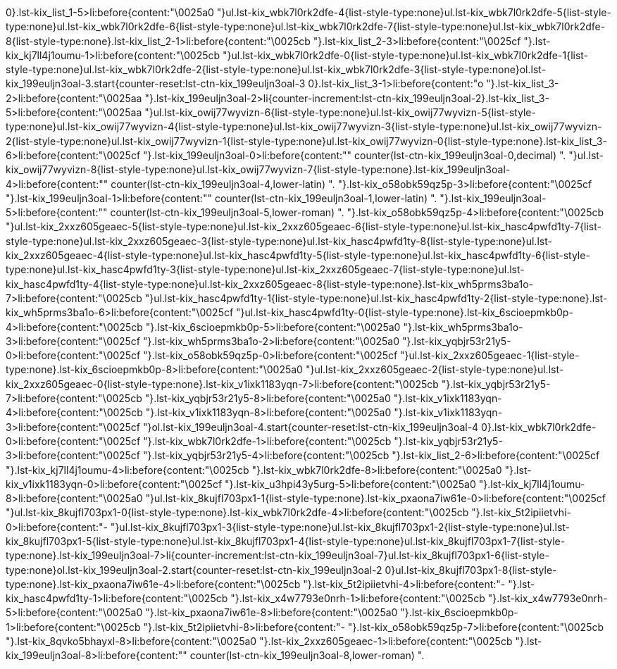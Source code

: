 0}.lst-kix_list_1-5>li:before{content:"\0025a0  "}ul.lst-kix_wbk7l0rk2dfe-4{list-style-type:none}ul.lst-kix_wbk7l0rk2dfe-5{list-style-type:none}ul.lst-kix_wbk7l0rk2dfe-6{list-style-type:none}ul.lst-kix_wbk7l0rk2dfe-7{list-style-type:none}ul.lst-kix_wbk7l0rk2dfe-8{list-style-type:none}.lst-kix_list_2-1>li:before{content:"\0025cb  "}.lst-kix_list_2-3>li:before{content:"\0025cf  "}.lst-kix_kj7ll4j1oumu-1>li:before{content:"\0025cb  "}ul.lst-kix_wbk7l0rk2dfe-0{list-style-type:none}ul.lst-kix_wbk7l0rk2dfe-1{list-style-type:none}ul.lst-kix_wbk7l0rk2dfe-2{list-style-type:none}ul.lst-kix_wbk7l0rk2dfe-3{list-style-type:none}ol.lst-kix_199euljn3oal-3.start{counter-reset:lst-ctn-kix_199euljn3oal-3 0}.lst-kix_list_3-1>li:before{content:"o  "}.lst-kix_list_3-2>li:before{content:"\0025aa  "}.lst-kix_199euljn3oal-2>li{counter-increment:lst-ctn-kix_199euljn3oal-2}.lst-kix_list_3-5>li:before{content:"\0025aa  "}ul.lst-kix_owij77wyvizn-6{list-style-type:none}ul.lst-kix_owij77wyvizn-5{list-style-type:none}ul.lst-kix_owij77wyvizn-4{list-style-type:none}ul.lst-kix_owij77wyvizn-3{list-style-type:none}ul.lst-kix_owij77wyvizn-2{list-style-type:none}ul.lst-kix_owij77wyvizn-1{list-style-type:none}ul.lst-kix_owij77wyvizn-0{list-style-type:none}.lst-kix_list_3-6>li:before{content:"\0025cf  "}.lst-kix_199euljn3oal-0>li:before{content:"" counter(lst-ctn-kix_199euljn3oal-0,decimal) ". "}ul.lst-kix_owij77wyvizn-8{list-style-type:none}ul.lst-kix_owij77wyvizn-7{list-style-type:none}.lst-kix_199euljn3oal-4>li:before{content:"" counter(lst-ctn-kix_199euljn3oal-4,lower-latin) ". "}.lst-kix_o58obk59qz5p-3>li:before{content:"\0025cf  "}.lst-kix_199euljn3oal-1>li:before{content:"" counter(lst-ctn-kix_199euljn3oal-1,lower-latin) ". "}.lst-kix_199euljn3oal-5>li:before{content:"" counter(lst-ctn-kix_199euljn3oal-5,lower-roman) ". "}.lst-kix_o58obk59qz5p-4>li:before{content:"\0025cb  "}ul.lst-kix_2xxz605geaec-5{list-style-type:none}ul.lst-kix_2xxz605geaec-6{list-style-type:none}ul.lst-kix_hasc4pwfd1ty-7{list-style-type:none}ul.lst-kix_2xxz605geaec-3{list-style-type:none}ul.lst-kix_hasc4pwfd1ty-8{list-style-type:none}ul.lst-kix_2xxz605geaec-4{list-style-type:none}ul.lst-kix_hasc4pwfd1ty-5{list-style-type:none}ul.lst-kix_hasc4pwfd1ty-6{list-style-type:none}ul.lst-kix_hasc4pwfd1ty-3{list-style-type:none}ul.lst-kix_2xxz605geaec-7{list-style-type:none}ul.lst-kix_hasc4pwfd1ty-4{list-style-type:none}ul.lst-kix_2xxz605geaec-8{list-style-type:none}.lst-kix_wh5prms3ba1o-7>li:before{content:"\0025cb  "}ul.lst-kix_hasc4pwfd1ty-1{list-style-type:none}ul.lst-kix_hasc4pwfd1ty-2{list-style-type:none}.lst-kix_wh5prms3ba1o-6>li:before{content:"\0025cf  "}ul.lst-kix_hasc4pwfd1ty-0{list-style-type:none}.lst-kix_6scioepmkb0p-4>li:before{content:"\0025cb  "}.lst-kix_6scioepmkb0p-5>li:before{content:"\0025a0  "}.lst-kix_wh5prms3ba1o-3>li:before{content:"\0025cf  "}.lst-kix_wh5prms3ba1o-2>li:before{content:"\0025a0  "}.lst-kix_yqbjr53r21y5-0>li:before{content:"\0025cf  "}.lst-kix_o58obk59qz5p-0>li:before{content:"\0025cf  "}ul.lst-kix_2xxz605geaec-1{list-style-type:none}.lst-kix_6scioepmkb0p-8>li:before{content:"\0025a0  "}ul.lst-kix_2xxz605geaec-2{list-style-type:none}ul.lst-kix_2xxz605geaec-0{list-style-type:none}.lst-kix_v1ixk1183yqn-7>li:before{content:"\0025cb  "}.lst-kix_yqbjr53r21y5-7>li:before{content:"\0025cb  "}.lst-kix_yqbjr53r21y5-8>li:before{content:"\0025a0  "}.lst-kix_v1ixk1183yqn-4>li:before{content:"\0025cb  "}.lst-kix_v1ixk1183yqn-8>li:before{content:"\0025a0  "}.lst-kix_v1ixk1183yqn-3>li:before{content:"\0025cf  "}ol.lst-kix_199euljn3oal-4.start{counter-reset:lst-ctn-kix_199euljn3oal-4 0}.lst-kix_wbk7l0rk2dfe-0>li:before{content:"\0025cf  "}.lst-kix_wbk7l0rk2dfe-1>li:before{content:"\0025cb  "}.lst-kix_yqbjr53r21y5-3>li:before{content:"\0025cf  "}.lst-kix_yqbjr53r21y5-4>li:before{content:"\0025cb  "}.lst-kix_list_2-6>li:before{content:"\0025cf  "}.lst-kix_kj7ll4j1oumu-4>li:before{content:"\0025cb  "}.lst-kix_wbk7l0rk2dfe-8>li:before{content:"\0025a0  "}.lst-kix_v1ixk1183yqn-0>li:before{content:"\0025cf  "}.lst-kix_u3hpi43y5urg-5>li:before{content:"\0025a0  "}.lst-kix_kj7ll4j1oumu-8>li:before{content:"\0025a0  "}ul.lst-kix_8kujfl703px1-1{list-style-type:none}.lst-kix_pxaona7iw61e-0>li:before{content:"\0025cf  "}ul.lst-kix_8kujfl703px1-0{list-style-type:none}.lst-kix_wbk7l0rk2dfe-4>li:before{content:"\0025cb  "}.lst-kix_5t2ipiietvhi-0>li:before{content:"-  "}ul.lst-kix_8kujfl703px1-3{list-style-type:none}ul.lst-kix_8kujfl703px1-2{list-style-type:none}ul.lst-kix_8kujfl703px1-5{list-style-type:none}ul.lst-kix_8kujfl703px1-4{list-style-type:none}ul.lst-kix_8kujfl703px1-7{list-style-type:none}.lst-kix_199euljn3oal-7>li{counter-increment:lst-ctn-kix_199euljn3oal-7}ul.lst-kix_8kujfl703px1-6{list-style-type:none}ol.lst-kix_199euljn3oal-2.start{counter-reset:lst-ctn-kix_199euljn3oal-2 0}ul.lst-kix_8kujfl703px1-8{list-style-type:none}.lst-kix_pxaona7iw61e-4>li:before{content:"\0025cb  "}.lst-kix_5t2ipiietvhi-4>li:before{content:"-  "}.lst-kix_hasc4pwfd1ty-1>li:before{content:"\0025cb  "}.lst-kix_x4w7793e0nrh-1>li:before{content:"\0025cb  "}.lst-kix_x4w7793e0nrh-5>li:before{content:"\0025a0  "}.lst-kix_pxaona7iw61e-8>li:before{content:"\0025a0  "}.lst-kix_6scioepmkb0p-1>li:before{content:"\0025cb  "}.lst-kix_5t2ipiietvhi-8>li:before{content:"-  "}.lst-kix_o58obk59qz5p-7>li:before{content:"\0025cb  "}.lst-kix_8qvko5bhayxl-8>li:before{content:"\0025a0  "}.lst-kix_2xxz605geaec-1>li:before{content:"\0025cb  "}.lst-kix_199euljn3oal-8>li:before{content:"" counter(lst-ctn-kix_199euljn3oal-8,lower-roman) ".